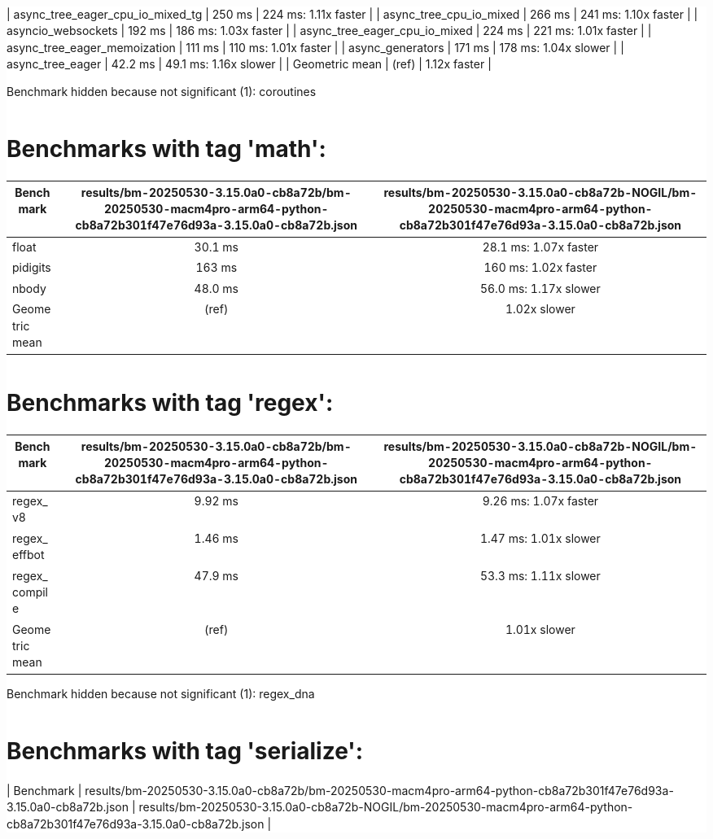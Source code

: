 | async_tree_eager_cpu_io_mixed_tg | 250 ms                                                                                                            | 224 ms: 1.11x faster                                                                                                    |
| async_tree_cpu_io_mixed          | 266 ms                                                                                                            | 241 ms: 1.10x faster                                                                                                    |
| asyncio_websockets               | 192 ms                                                                                                            | 186 ms: 1.03x faster                                                                                                    |
| async_tree_eager_cpu_io_mixed    | 224 ms                                                                                                            | 221 ms: 1.01x faster                                                                                                    |
| async_tree_eager_memoization     | 111 ms                                                                                                            | 110 ms: 1.01x faster                                                                                                    |
| async_generators                 | 171 ms                                                                                                            | 178 ms: 1.04x slower                                                                                                    |
| async_tree_eager                 | 42.2 ms                                                                                                           | 49.1 ms: 1.16x slower                                                                                                   |
| Geometric mean                   | (ref)                                                                                                             | 1.12x faster                                                                                                            |

Benchmark hidden because not significant (1): coroutines

Benchmarks with tag 'math':
===========================

| Benchmark      | results/bm-20250530-3.15.0a0-cb8a72b/bm-20250530-macm4pro-arm64-python-cb8a72b301f47e76d93a-3.15.0a0-cb8a72b.json | results/bm-20250530-3.15.0a0-cb8a72b-NOGIL/bm-20250530-macm4pro-arm64-python-cb8a72b301f47e76d93a-3.15.0a0-cb8a72b.json |
|----------------|:-----------------------------------------------------------------------------------------------------------------:|:-----------------------------------------------------------------------------------------------------------------------:|
| float          | 30.1 ms                                                                                                           | 28.1 ms: 1.07x faster                                                                                                   |
| pidigits       | 163 ms                                                                                                            | 160 ms: 1.02x faster                                                                                                    |
| nbody          | 48.0 ms                                                                                                           | 56.0 ms: 1.17x slower                                                                                                   |
| Geometric mean | (ref)                                                                                                             | 1.02x slower                                                                                                            |

Benchmarks with tag 'regex':
============================

| Benchmark      | results/bm-20250530-3.15.0a0-cb8a72b/bm-20250530-macm4pro-arm64-python-cb8a72b301f47e76d93a-3.15.0a0-cb8a72b.json | results/bm-20250530-3.15.0a0-cb8a72b-NOGIL/bm-20250530-macm4pro-arm64-python-cb8a72b301f47e76d93a-3.15.0a0-cb8a72b.json |
|----------------|:-----------------------------------------------------------------------------------------------------------------:|:-----------------------------------------------------------------------------------------------------------------------:|
| regex_v8       | 9.92 ms                                                                                                           | 9.26 ms: 1.07x faster                                                                                                   |
| regex_effbot   | 1.46 ms                                                                                                           | 1.47 ms: 1.01x slower                                                                                                   |
| regex_compile  | 47.9 ms                                                                                                           | 53.3 ms: 1.11x slower                                                                                                   |
| Geometric mean | (ref)                                                                                                             | 1.01x slower                                                                                                            |

Benchmark hidden because not significant (1): regex_dna

Benchmarks with tag 'serialize':
================================

| Benchmark            | results/bm-20250530-3.15.0a0-cb8a72b/bm-20250530-macm4pro-arm64-python-cb8a72b301f47e76d93a-3.15.0a0-cb8a72b.json | results/bm-20250530-3.15.0a0-cb8a72b-NOGIL/bm-20250530-macm4pro-arm64-python-cb8a72b301f47e76d93a-3.15.0a0-cb8a72b.json |